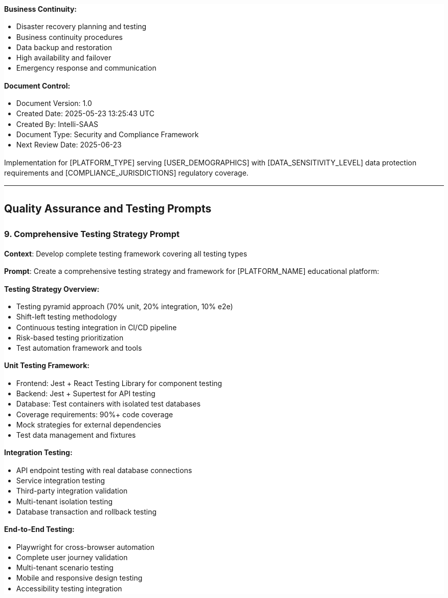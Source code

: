 **Business Continuity:**
- Disaster recovery planning and testing
- Business continuity procedures
- Data backup and restoration
- High availability and failover
- Emergency response and communication

**Document Control:**
- Document Version: 1.0
- Created Date: 2025-05-23 13:25:43 UTC
- Created By: Intelli-SAAS
- Document Type: Security and Compliance Framework
- Next Review Date: 2025-06-23

Implementation for [PLATFORM_TYPE] serving [USER_DEMOGRAPHICS] with [DATA_SENSITIVITY_LEVEL] data protection requirements and [COMPLIANCE_JURISDICTIONS] regulatory coverage.

---

## Quality Assurance and Testing Prompts

### 9. Comprehensive Testing Strategy Prompt

**Context**: Develop complete testing framework covering all testing types

**Prompt**:
Create a comprehensive testing strategy and framework for [PLATFORM_NAME] educational platform:

**Testing Strategy Overview:**
- Testing pyramid approach (70% unit, 20% integration, 10% e2e)
- Shift-left testing methodology
- Continuous testing integration in CI/CD pipeline
- Risk-based testing prioritization
- Test automation framework and tools

**Unit Testing Framework:**
- Frontend: Jest + React Testing Library for component testing
- Backend: Jest + Supertest for API testing
- Database: Test containers with isolated test databases
- Coverage requirements: 90%+ code coverage
- Mock strategies for external dependencies
- Test data management and fixtures

**Integration Testing:**
- API endpoint testing with real database connections
- Service integration testing
- Third-party integration validation
- Multi-tenant isolation testing
- Database transaction and rollback testing

**End-to-End Testing:**
- Playwright for cross-browser automation
- Complete user journey validation
- Multi-tenant scenario testing
- Mobile and responsive design testing
- Accessibility testing integration
